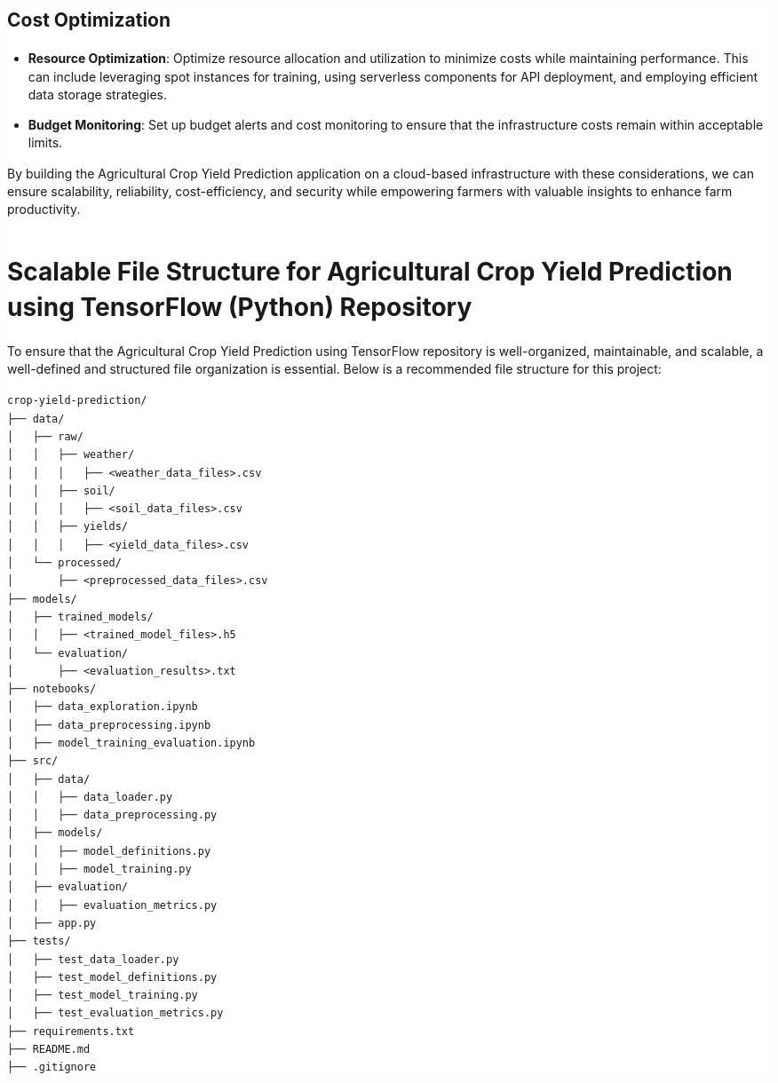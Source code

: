 ## Cost Optimization

- **Resource Optimization**: Optimize resource allocation and utilization to minimize costs while maintaining performance. This can include leveraging spot instances for training, using serverless components for API deployment, and employing efficient data storage strategies.

- **Budget Monitoring**: Set up budget alerts and cost monitoring to ensure that the infrastructure costs remain within acceptable limits.

By building the Agricultural Crop Yield Prediction application on a cloud-based infrastructure with these considerations, we can ensure scalability, reliability, cost-efficiency, and security while empowering farmers with valuable insights to enhance farm productivity.

# Scalable File Structure for Agricultural Crop Yield Prediction using TensorFlow (Python) Repository

To ensure that the Agricultural Crop Yield Prediction using TensorFlow repository is well-organized, maintainable, and scalable, a well-defined and structured file organization is essential. Below is a recommended file structure for this project:

```plaintext
crop-yield-prediction/
├── data/
│   ├── raw/
│   │   ├── weather/
│   │   │   ├── <weather_data_files>.csv
│   │   ├── soil/
│   │   │   ├── <soil_data_files>.csv
│   │   ├── yields/
│   │   │   ├── <yield_data_files>.csv
│   └── processed/
│       ├── <preprocessed_data_files>.csv
├── models/
│   ├── trained_models/
│   │   ├── <trained_model_files>.h5
│   └── evaluation/
│       ├── <evaluation_results>.txt
├── notebooks/
│   ├── data_exploration.ipynb
│   ├── data_preprocessing.ipynb
│   ├── model_training_evaluation.ipynb
├── src/
│   ├── data/
│   │   ├── data_loader.py
│   │   ├── data_preprocessing.py
│   ├── models/
│   │   ├── model_definitions.py
│   │   ├── model_training.py
│   ├── evaluation/
│   │   ├── evaluation_metrics.py
│   ├── app.py
├── tests/
│   ├── test_data_loader.py
│   ├── test_model_definitions.py
│   ├── test_model_training.py
│   ├── test_evaluation_metrics.py
├── requirements.txt
├── README.md
├── .gitignore
```
